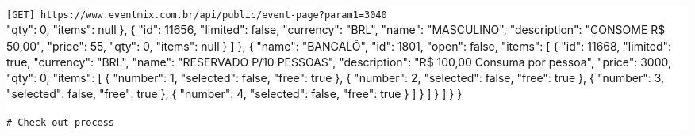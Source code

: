 ```[GET] https://www.eventmix.com.br/api/public/event-page?param1=3040```  
                        "qty": 0,
                        "items": null
                    },
                    {
                        "id": 11656,
                        "limited": false,
                        "currency": "BRL",
                        "name": "MASCULINO",
                        "description": "CONSOME R$ 50,00",
                        "price": 55,
                        "qty": 0,
                        "items": null
                    }
                ]
            },
            {
                "name": "BANGALÔ",
                "id": 1801,
                "open": false,
                "items": [
                    {
                        "id": 11668,
                        "limited": true,
                        "currency": "BRL",
                        "name": "RESERVADO P/10 PESSOAS",
                        "description": "R$ 100,00 Consuma por pessoa",
                        "price": 3000,
                        "qty": 0,
                        "items": [
                            {
                                "number": 1,
                                "selected": false,
                                "free": true
                            },
                            {
                                "number": 2,
                                "selected": false,
                                "free": true
                            },
                            {
                                "number": 3,
                                "selected": false,
                                "free": true
                            },
                            {
                                "number": 4,
                                "selected": false,
                                "free": true
                            }
                        ]
                    }
                ]
            }
        ]
    }
}
```
# Check out process
